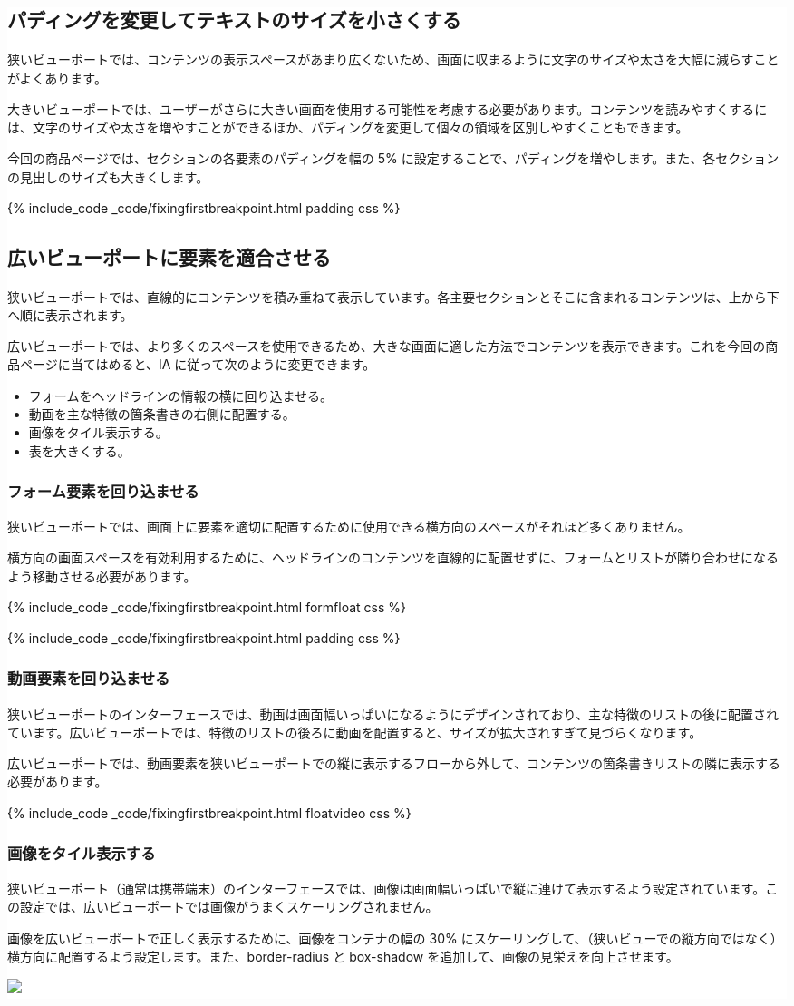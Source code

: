 ## パディングを変更してテキストのサイズを小さくする

狭いビューポートでは、コンテンツの表示スペースがあまり広くないため、画面に収まるように文字のサイズや太さを大幅に減らすことがよくあります。

大きいビューポートでは、ユーザーがさらに大きい画面を使用する可能性を考慮する必要があります。コンテンツを読みやすくするには、文字のサイズや太さを増やすことができるほか、パディングを変更して個々の領域を区別しやすくこともできます。

今回の商品ページでは、セクションの各要素のパディングを幅の 5% に設定することで、パディングを増やします。また、各セクションの見出しのサイズも大きくします。

{% include_code _code/fixingfirstbreakpoint.html padding css %}

## 広いビューポートに要素を適合させる

狭いビューポートでは、直線的にコンテンツを積み重ねて表示しています。各主要セクションとそこに含まれるコンテンツは、上から下へ順に表示されます。

広いビューポートでは、より多くのスペースを使用できるため、大きな画面に適した方法でコンテンツを表示できます。これを今回の商品ページに当てはめると、IA に従って次のように変更できます。

*  フォームをヘッドラインの情報の横に回り込ませる。
*  動画を主な特徴の箇条書きの右側に配置する。
*  画像をタイル表示する。
*  表を大きくする。

### フォーム要素を回り込ませる

狭いビューポートでは、画面上に要素を適切に配置するために使用できる横方向のスペースがそれほど多くありません。

横方向の画面スペースを有効利用するために、ヘッドラインのコンテンツを直線的に配置せずに、フォームとリストが隣り合わせになるよう移動させる必要があります。

{% include_code _code/fixingfirstbreakpoint.html formfloat css %}

{% include_code _code/fixingfirstbreakpoint.html padding css %}

<video controls poster="images/floatingform.png" style="width: 100%;">
  <source src="videos/floatingform.mov" type="video/mov"></source>
  <source src="videos/floatingform.webm" type="video/webm"></source>
  <p>お使いのブラウザでは動画がサポートされていません。
     <a href="videos/floatingform.mov">動画をダウンロードしてください</a>。
  </p>
</video>

### 動画要素を回り込ませる

狭いビューポートのインターフェースでは、動画は画面幅いっぱいになるようにデザインされており、主な特徴のリストの後に配置されています。広いビューポートでは、特徴のリストの後ろに動画を配置すると、サイズが拡大されすぎて見づらくなります。

広いビューポートでは、動画要素を狭いビューポートでの縦に表示するフローから外して、コンテンツの箇条書きリストの隣に表示する必要があります。

{% include_code _code/fixingfirstbreakpoint.html floatvideo css %}

### 画像をタイル表示する

狭いビューポート（通常は携帯端末）のインターフェースでは、画像は画面幅いっぱいで縦に連けて表示するよう設定されています。この設定では、広いビューポートでは画像がうまくスケーリングされません。

画像を広いビューポートで正しく表示するために、画像をコンテナの幅の 30% にスケーリングして、（狭いビューでの縦方向ではなく）横方向に配置するよう設定します。また、border-radius と box-shadow を追加して、画像の見栄えを向上させます。

<img src="images/imageswide.png" style="width:100%">
